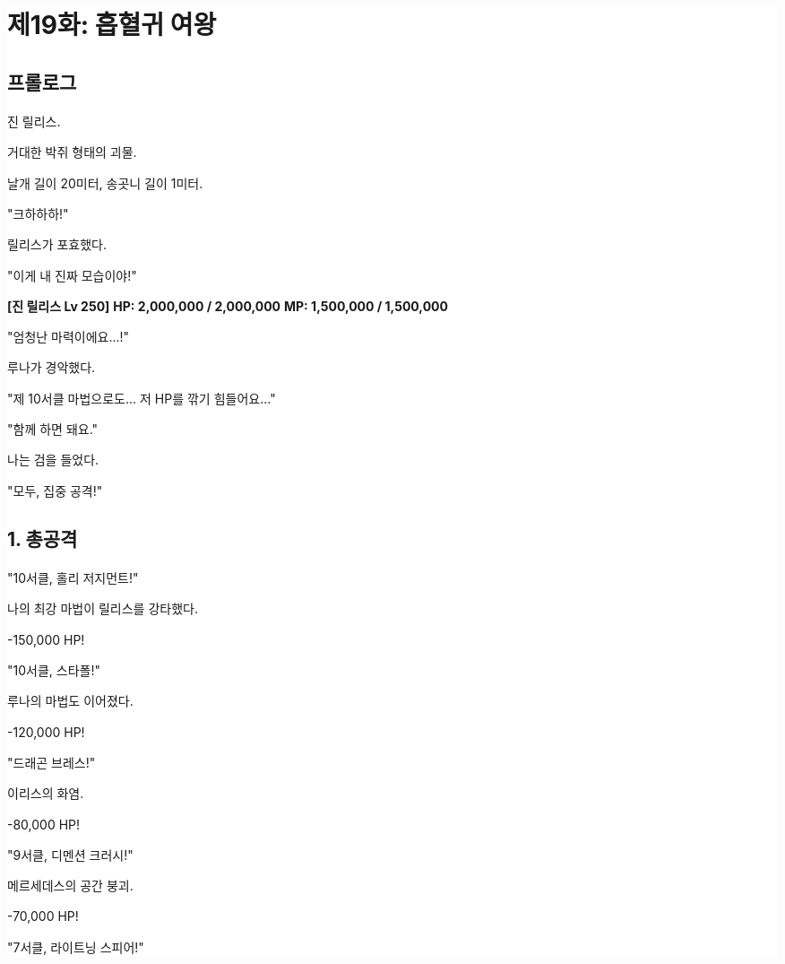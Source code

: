 # 제19화: 흡혈귀 여왕

## 프롤로그

진 릴리스.

거대한 박쥐 형태의 괴물.

날개 길이 20미터, 송곳니 길이 1미터.

"크하하하!"

릴리스가 포효했다.

"이게 내 진짜 모습이야!"

**[진 릴리스 Lv 250]**
**HP: 2,000,000 / 2,000,000**
**MP: 1,500,000 / 1,500,000**

"엄청난 마력이에요...!"

루나가 경악했다.

"제 10서클 마법으로도... 저 HP를 깎기 힘들어요..."

"함께 하면 돼요."

나는 검을 들었다.

"모두, 집중 공격!"

## 1. 총공격

"10서클, 홀리 저지먼트!"

나의 최강 마법이 릴리스를 강타했다.

-150,000 HP!

"10서클, 스타폴!"

루나의 마법도 이어졌다.

-120,000 HP!

"드래곤 브레스!"

이리스의 화염.

-80,000 HP!

"9서클, 디멘션 크러시!"

메르세데스의 공간 붕괴.

-70,000 HP!

"7서클, 라이트닝 스피어!"
